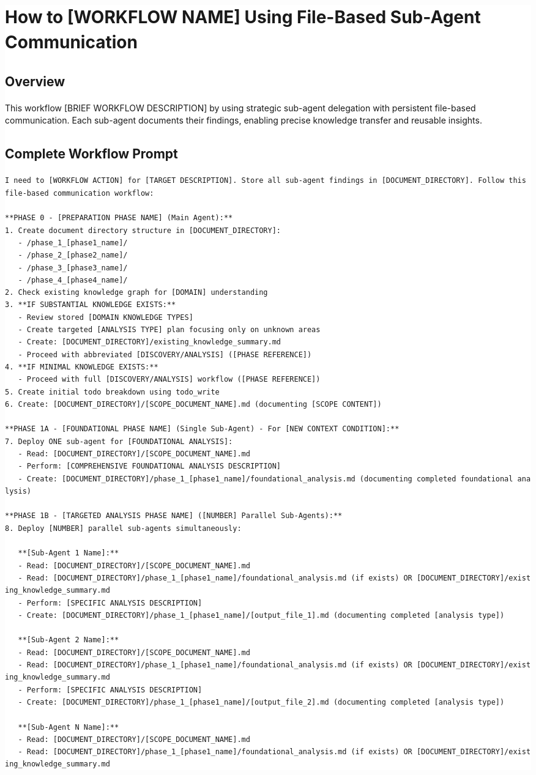 # How to [WORKFLOW NAME] Using File-Based Sub-Agent Communication

## Overview
This workflow [BRIEF WORKFLOW DESCRIPTION] by using strategic sub-agent delegation with persistent file-based communication. Each sub-agent documents their findings, enabling precise knowledge transfer and reusable insights.

## Complete Workflow Prompt

```
I need to [WORKFLOW ACTION] for [TARGET DESCRIPTION]. Store all sub-agent findings in [DOCUMENT_DIRECTORY]. Follow this file-based communication workflow:

**PHASE 0 - [PREPARATION PHASE NAME] (Main Agent):**
1. Create document directory structure in [DOCUMENT_DIRECTORY]:
   - /phase_1_[phase1_name]/
   - /phase_2_[phase2_name]/
   - /phase_3_[phase3_name]/
   - /phase_4_[phase4_name]/
2. Check existing knowledge graph for [DOMAIN] understanding
3. **IF SUBSTANTIAL KNOWLEDGE EXISTS:**
   - Review stored [DOMAIN KNOWLEDGE TYPES]
   - Create targeted [ANALYSIS TYPE] plan focusing only on unknown areas
   - Create: [DOCUMENT_DIRECTORY]/existing_knowledge_summary.md
   - Proceed with abbreviated [DISCOVERY/ANALYSIS] ([PHASE REFERENCE])
4. **IF MINIMAL KNOWLEDGE EXISTS:**
   - Proceed with full [DISCOVERY/ANALYSIS] workflow ([PHASE REFERENCE])
5. Create initial todo breakdown using todo_write
6. Create: [DOCUMENT_DIRECTORY]/[SCOPE_DOCUMENT_NAME].md (documenting [SCOPE CONTENT])

**PHASE 1A - [FOUNDATIONAL PHASE NAME] (Single Sub-Agent) - For [NEW CONTEXT CONDITION]:**
7. Deploy ONE sub-agent for [FOUNDATIONAL ANALYSIS]:
   - Read: [DOCUMENT_DIRECTORY]/[SCOPE_DOCUMENT_NAME].md
   - Perform: [COMPREHENSIVE FOUNDATIONAL ANALYSIS DESCRIPTION]
   - Create: [DOCUMENT_DIRECTORY]/phase_1_[phase1_name]/foundational_analysis.md (documenting completed foundational analysis)

**PHASE 1B - [TARGETED ANALYSIS PHASE NAME] ([NUMBER] Parallel Sub-Agents):**
8. Deploy [NUMBER] parallel sub-agents simultaneously:

   **[Sub-Agent 1 Name]:**
   - Read: [DOCUMENT_DIRECTORY]/[SCOPE_DOCUMENT_NAME].md
   - Read: [DOCUMENT_DIRECTORY]/phase_1_[phase1_name]/foundational_analysis.md (if exists) OR [DOCUMENT_DIRECTORY]/existing_knowledge_summary.md
   - Perform: [SPECIFIC ANALYSIS DESCRIPTION]
   - Create: [DOCUMENT_DIRECTORY]/phase_1_[phase1_name]/[output_file_1].md (documenting completed [analysis type])

   **[Sub-Agent 2 Name]:**
   - Read: [DOCUMENT_DIRECTORY]/[SCOPE_DOCUMENT_NAME].md
   - Read: [DOCUMENT_DIRECTORY]/phase_1_[phase1_name]/foundational_analysis.md (if exists) OR [DOCUMENT_DIRECTORY]/existing_knowledge_summary.md
   - Perform: [SPECIFIC ANALYSIS DESCRIPTION]
   - Create: [DOCUMENT_DIRECTORY]/phase_1_[phase1_name]/[output_file_2].md (documenting completed [analysis type])

   **[Sub-Agent N Name]:**
   - Read: [DOCUMENT_DIRECTORY]/[SCOPE_DOCUMENT_NAME].md
   - Read: [DOCUMENT_DIRECTORY]/phase_1_[phase1_name]/foundational_analysis.md (if exists) OR [DOCUMENT_DIRECTORY]/existing_knowledge_summary.md
```